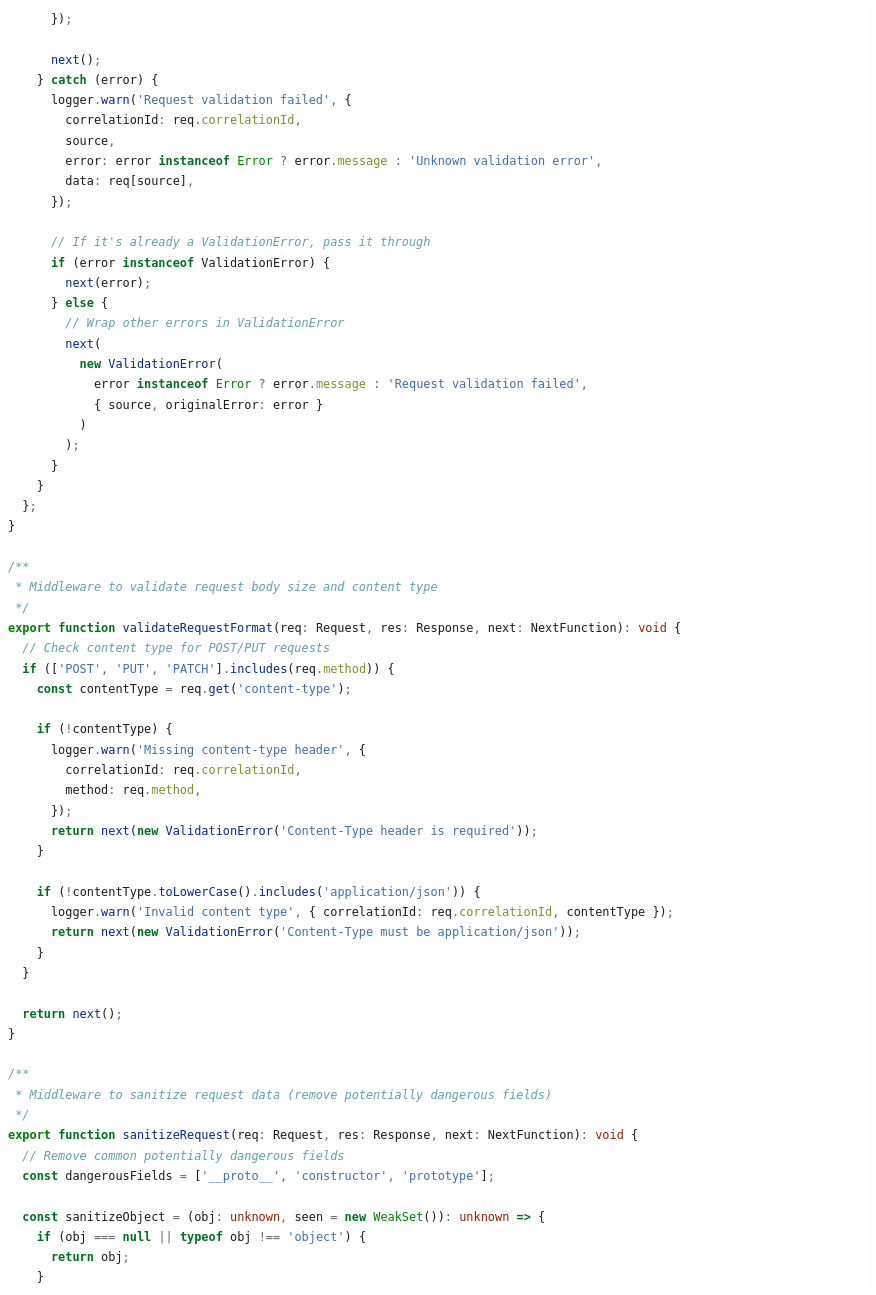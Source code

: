 ```typescript
      });

      next();
    } catch (error) {
      logger.warn('Request validation failed', {
        correlationId: req.correlationId,
        source,
        error: error instanceof Error ? error.message : 'Unknown validation error',
        data: req[source],
      });

      // If it's already a ValidationError, pass it through
      if (error instanceof ValidationError) {
        next(error);
      } else {
        // Wrap other errors in ValidationError
        next(
          new ValidationError(
            error instanceof Error ? error.message : 'Request validation failed',
            { source, originalError: error }
          )
        );
      }
    }
  };
}

/**
 * Middleware to validate request body size and content type
 */
export function validateRequestFormat(req: Request, res: Response, next: NextFunction): void {
  // Check content type for POST/PUT requests
  if (['POST', 'PUT', 'PATCH'].includes(req.method)) {
    const contentType = req.get('content-type');

    if (!contentType) {
      logger.warn('Missing content-type header', {
        correlationId: req.correlationId,
        method: req.method,
      });
      return next(new ValidationError('Content-Type header is required'));
    }

    if (!contentType.toLowerCase().includes('application/json')) {
      logger.warn('Invalid content type', { correlationId: req.correlationId, contentType });
      return next(new ValidationError('Content-Type must be application/json'));
    }
  }

  return next();
}

/**
 * Middleware to sanitize request data (remove potentially dangerous fields)
 */
export function sanitizeRequest(req: Request, res: Response, next: NextFunction): void {
  // Remove common potentially dangerous fields
  const dangerousFields = ['__proto__', 'constructor', 'prototype'];

  const sanitizeObject = (obj: unknown, seen = new WeakSet()): unknown => {
    if (obj === null || typeof obj !== 'object') {
      return obj;
    }
```
